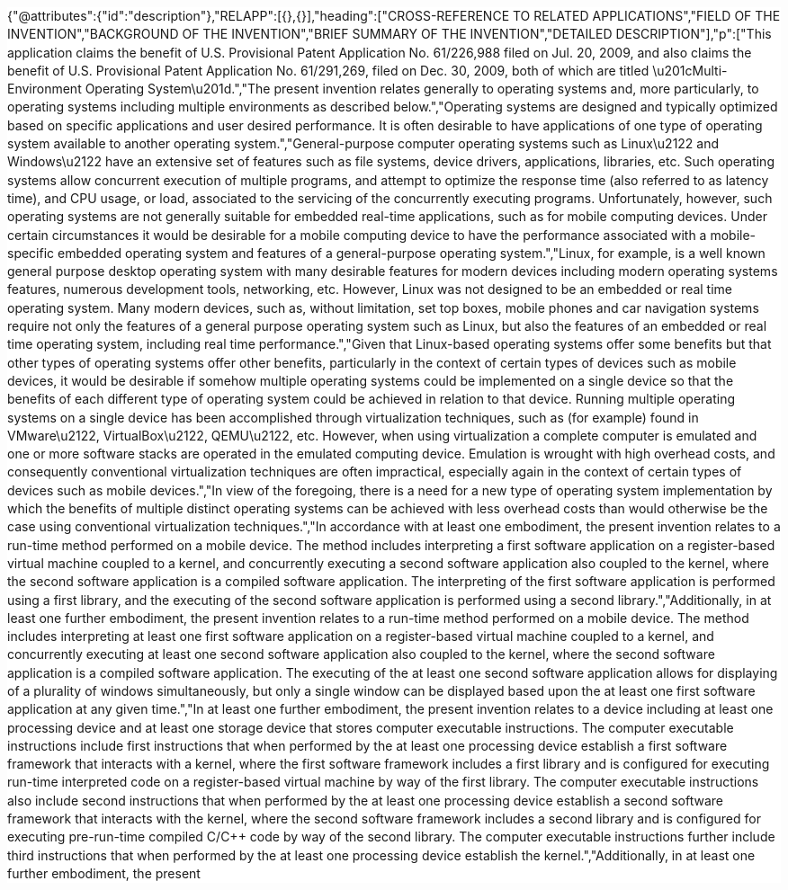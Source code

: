 {"@attributes":{"id":"description"},"RELAPP":[{},{}],"heading":["CROSS-REFERENCE TO RELATED APPLICATIONS","FIELD OF THE INVENTION","BACKGROUND OF THE INVENTION","BRIEF SUMMARY OF THE INVENTION","DETAILED DESCRIPTION"],"p":["This application claims the benefit of U.S. Provisional Patent Application No. 61\/226,988 filed on Jul. 20, 2009, and also claims the benefit of U.S. Provisional Patent Application No. 61\/291,269, filed on Dec. 30, 2009, both of which are titled \u201cMulti-Environment Operating System\u201d.","The present invention relates generally to operating systems and, more particularly, to operating systems including multiple environments as described below.","Operating systems are designed and typically optimized based on specific applications and user desired performance. It is often desirable to have applications of one type of operating system available to another operating system.","General-purpose computer operating systems such as Linux\u2122 and Windows\u2122 have an extensive set of features such as file systems, device drivers, applications, libraries, etc. Such operating systems allow concurrent execution of multiple programs, and attempt to optimize the response time (also referred to as latency time), and CPU usage, or load, associated to the servicing of the concurrently executing programs. Unfortunately, however, such operating systems are not generally suitable for embedded real-time applications, such as for mobile computing devices. Under certain circumstances it would be desirable for a mobile computing device to have the performance associated with a mobile-specific embedded operating system and features of a general-purpose operating system.","Linux, for example, is a well known general purpose desktop operating system with many desirable features for modern devices including modern operating systems features, numerous development tools, networking, etc. However, Linux was not designed to be an embedded or real time operating system. Many modern devices, such as, without limitation, set top boxes, mobile phones and car navigation systems require not only the features of a general purpose operating system such as Linux, but also the features of an embedded or real time operating system, including real time performance.","Given that Linux-based operating systems offer some benefits but that other types of operating systems offer other benefits, particularly in the context of certain types of devices such as mobile devices, it would be desirable if somehow multiple operating systems could be implemented on a single device so that the benefits of each different type of operating system could be achieved in relation to that device. Running multiple operating systems on a single device has been accomplished through virtualization techniques, such as (for example) found in VMware\u2122, VirtualBox\u2122, QEMU\u2122, etc. However, when using virtualization a complete computer is emulated and one or more software stacks are operated in the emulated computing device. Emulation is wrought with high overhead costs, and consequently conventional virtualization techniques are often impractical, especially again in the context of certain types of devices such as mobile devices.","In view of the foregoing, there is a need for a new type of operating system implementation by which the benefits of multiple distinct operating systems can be achieved with less overhead costs than would otherwise be the case using conventional virtualization techniques.","In accordance with at least one embodiment, the present invention relates to a run-time method performed on a mobile device. The method includes interpreting a first software application on a register-based virtual machine coupled to a kernel, and concurrently executing a second software application also coupled to the kernel, where the second software application is a compiled software application. The interpreting of the first software application is performed using a first library, and the executing of the second software application is performed using a second library.","Additionally, in at least one further embodiment, the present invention relates to a run-time method performed on a mobile device. The method includes interpreting at least one first software application on a register-based virtual machine coupled to a kernel, and concurrently executing at least one second software application also coupled to the kernel, where the second software application is a compiled software application. The executing of the at least one second software application allows for displaying of a plurality of windows simultaneously, but only a single window can be displayed based upon the at least one first software application at any given time.","In at least one further embodiment, the present invention relates to a device including at least one processing device and at least one storage device that stores computer executable instructions. The computer executable instructions include first instructions that when performed by the at least one processing device establish a first software framework that interacts with a kernel, where the first software framework includes a first library and is configured for executing run-time interpreted code on a register-based virtual machine by way of the first library. The computer executable instructions also include second instructions that when performed by the at least one processing device establish a second software framework that interacts with the kernel, where the second software framework includes a second library and is configured for executing pre-run-time compiled C\/C++ code by way of the second library. The computer executable instructions further include third instructions that when performed by the at least one processing device establish the kernel.","Additionally, in at least one further embodiment, the present